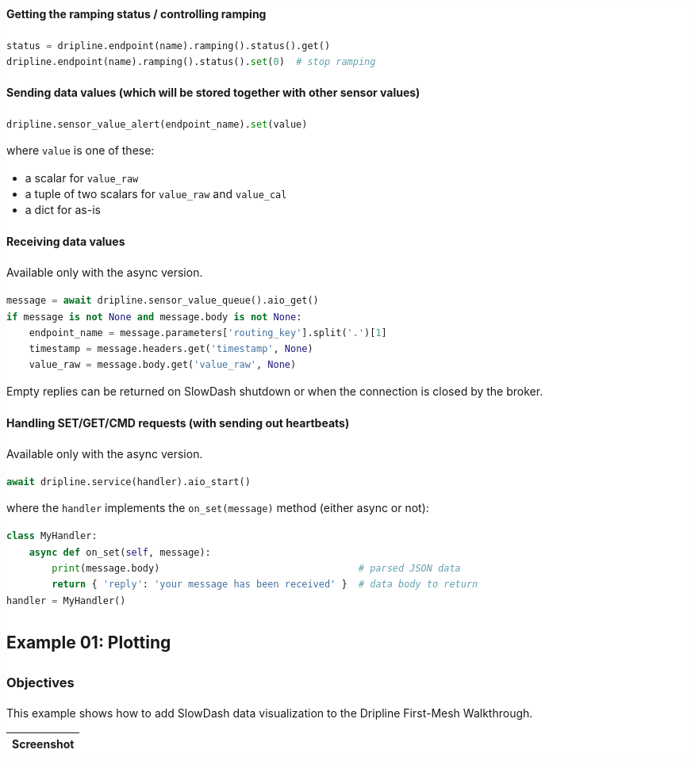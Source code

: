 #### Getting the ramping status / controlling ramping
```python
status = dripline.endpoint(name).ramping().status().get()
dripline.endpoint(name).ramping().status().set(0)  # stop ramping
```

#### Sending data values (which will be stored together with other sensor values)
```python
dripline.sensor_value_alert(endpoint_name).set(value)
```
where `value` is one of these:
- a scalar for `value_raw`
- a tuple of two scalars for `value_raw` and `value_cal`
- a dict for as-is

#### Receiving data values
Available only with the async version.
```python
message = await dripline.sensor_value_queue().aio_get()
if message is not None and message.body is not None:
    endpoint_name = message.parameters['routing_key'].split('.')[1]
    timestamp = message.headers.get('timestamp', None)
    value_raw = message.body.get('value_raw', None)
```
Empty replies can be returned on SlowDash shutdown or when the connection is closed by the broker.

#### Handling SET/GET/CMD requests (with sending out heartbeats)
Available only with the async version.
```python
await dripline.service(handler).aio_start()
```
where the `handler` implements the `on_set(message)` method (either async or not):
```python
class MyHandler:
    async def on_set(self, message):
        print(message.body)                                   # parsed JSON data
        return { 'reply': 'your message has been received' }  # data body to return
handler = MyHandler()        
```


## Example 01: Plotting
### Objectives
This example shows how to add SlowDash data visualization to the Dripline First-Mesh Walkthrough.

| Screenshot |
|------------|